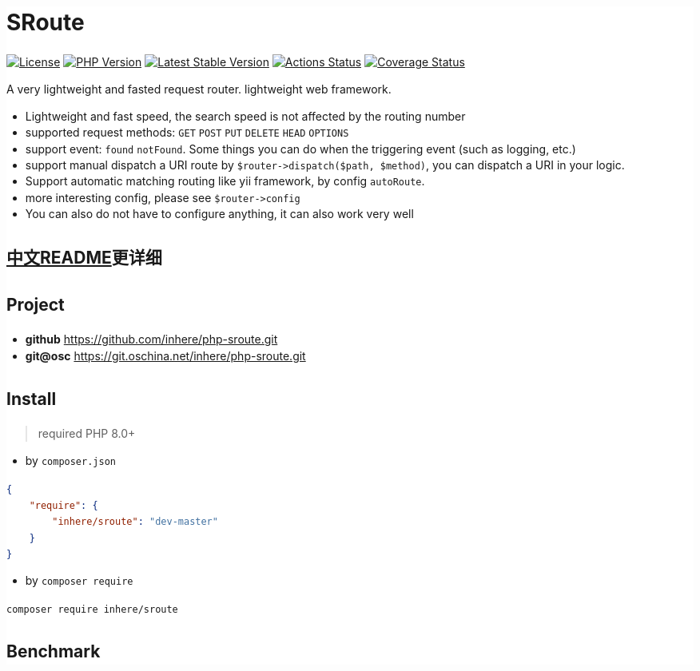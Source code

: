 # SRoute

[![License](https://img.shields.io/packagist/l/inhere/sroute.svg?style=flat-square)](LICENSE.md)
[![PHP Version](https://img.shields.io/packagist/php-v/inhere/sroute.svg?colorB=green)](https://packagist.org/packages/inhere/sroute)
[![Latest Stable Version](http://img.shields.io/packagist/v/inhere/sroute.svg)](https://packagist.org/packages/inhere/sroute)
[![Actions Status](https://github.com/inhere/php-sroute/workflows/Unit-Tests/badge.svg)](https://github.com/inhere/php-sroute/actions)
[![Coverage Status](https://coveralls.io/repos/github/inhere/php-sroute/badge.svg?branch=master)](https://coveralls.io/github/inhere/php-sroute?branch=master)

A very lightweight and fasted request router. lightweight web framework.

- Lightweight and fast speed, the search speed is not affected by the routing number
- supported request methods: `GET` `POST` `PUT` `DELETE` `HEAD` `OPTIONS`
- support event: `found` `notFound`. Some things you can do when the triggering event (such as logging, etc.)
- support manual dispatch a URI route by `$router->dispatch($path, $method)`, you can dispatch a URI in your logic.
- Support automatic matching routing like yii framework, by config `autoRoute`. 
- more interesting config, please see `$router->config`
- You can also do not have to configure anything, it can also work very well

## [中文README](./README.md)更详细

## Project

- **github** https://github.com/inhere/php-sroute.git
- **git@osc** https://git.oschina.net/inhere/php-sroute.git

## Install

> required PHP 8.0+

- by `composer.json`

```json
{
    "require": {
        "inhere/sroute": "dev-master"
    }
}
```

- by `composer require`

```bash
composer require inhere/sroute
```

## Benchmark

